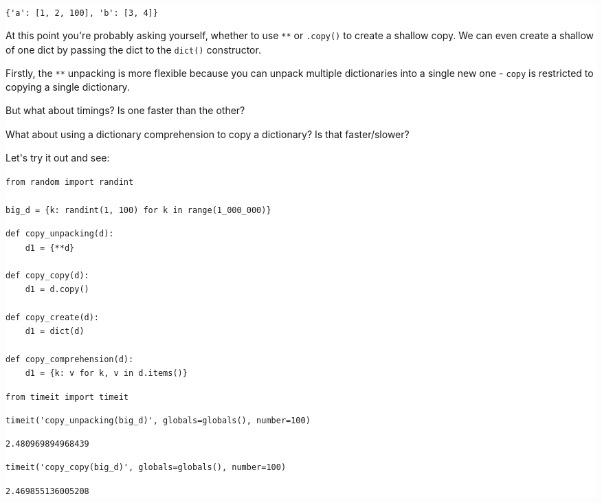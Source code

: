
    {'a': [1, 2, 100], 'b': [3, 4]}



At this point you're probably asking yourself, whether to use `**` or `.copy()` to create a shallow copy. We can even create a shallow of one dict by passing the dict to the `dict()` constructor.

Firstly, the `**` unpacking is more flexible because you can unpack multiple dictionaries into a single new one - `copy` is restricted to copying a single dictionary.

But what about timings? Is one faster than the other?

What about using a dictionary comprehension to copy a dictionary? Is that faster/slower?

Let's try it out and see:


```
from random import randint

big_d = {k: randint(1, 100) for k in range(1_000_000)}
```


```
def copy_unpacking(d):
    d1 = {**d}
    
def copy_copy(d):
    d1 = d.copy()

def copy_create(d):
    d1 = dict(d)
    
def copy_comprehension(d):
    d1 = {k: v for k, v in d.items()}
```


```
from timeit import timeit
```


```
timeit('copy_unpacking(big_d)', globals=globals(), number=100)
```




    2.480969894968439




```
timeit('copy_copy(big_d)', globals=globals(), number=100)
```




    2.469855136005208
